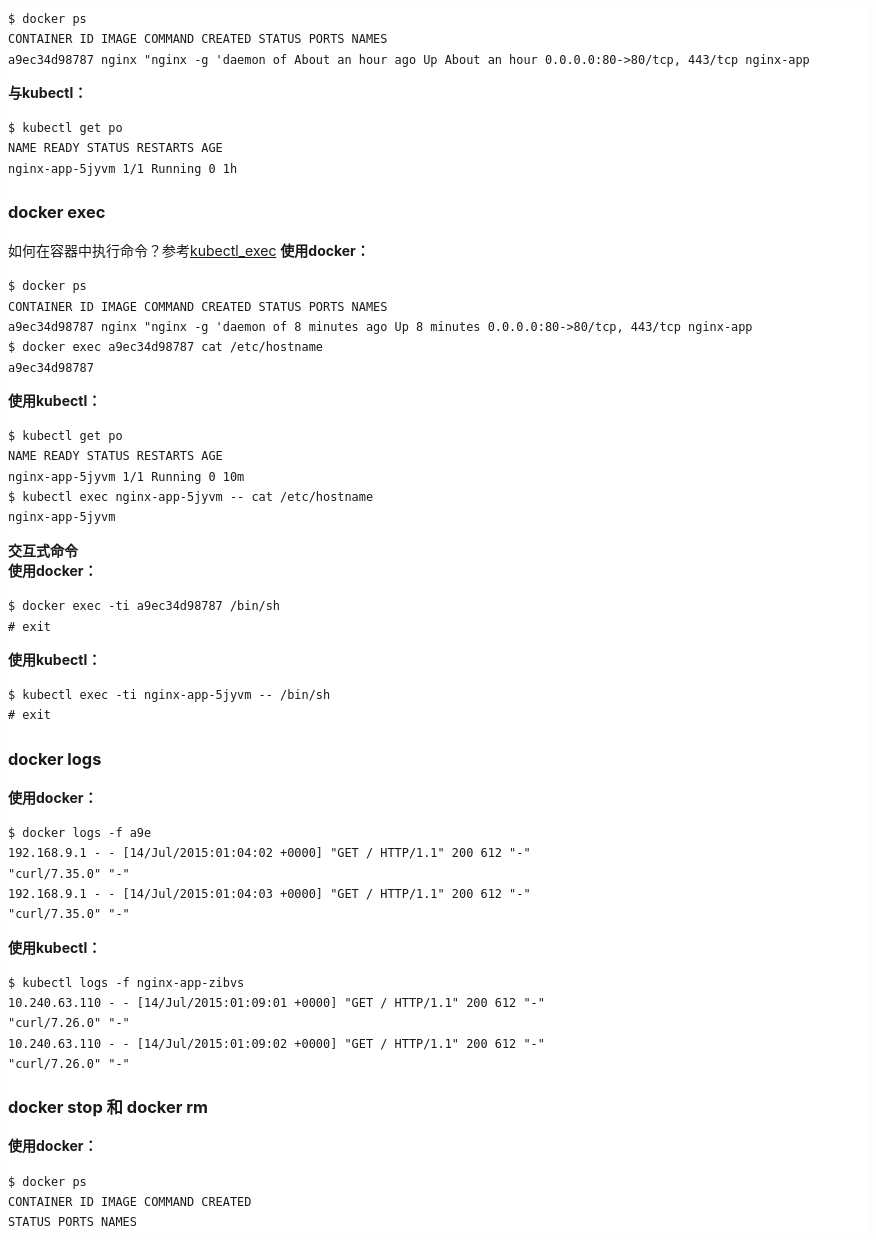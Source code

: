 ```
$ docker ps
CONTAINER ID IMAGE COMMAND CREATED STATUS PORTS NAMES
a9ec34d98787 nginx "nginx -g 'daemon of About an hour ago Up About an hour 0.0.0.0:80->80/tcp, 443/tcp nginx-app
```
**与kubectl：**
```
$ kubectl get po
NAME READY STATUS RESTARTS AGE
nginx-app-5jyvm 1/1 Running 0 1h
```
### docker exec
如何在容器中执行命令？参考[kubectl_exec](http://kubernetes.kansea.com/docs/user-guide/kubectl/kubectl_exec/)
**使用docker：**
```
$ docker ps
CONTAINER ID IMAGE COMMAND CREATED STATUS PORTS NAMES
a9ec34d98787 nginx "nginx -g 'daemon of 8 minutes ago Up 8 minutes 0.0.0.0:80->80/tcp, 443/tcp nginx-app
$ docker exec a9ec34d98787 cat /etc/hostname
a9ec34d98787
```
**使用kubectl：**
```
$ kubectl get po
NAME READY STATUS RESTARTS AGE
nginx-app-5jyvm 1/1 Running 0 10m
$ kubectl exec nginx-app-5jyvm -- cat /etc/hostname
nginx-app-5jyvm
```
**交互式命令**  
**使用docker：**
```
$ docker exec -ti a9ec34d98787 /bin/sh
# exit
```
**使用kubectl：**
```
$ kubectl exec -ti nginx-app-5jyvm -- /bin/sh
# exit
```
### docker logs
**使用docker：**
```
$ docker logs -f a9e
192.168.9.1 - - [14/Jul/2015:01:04:02 +0000] "GET / HTTP/1.1" 200 612 "-"
"curl/7.35.0" "-"
192.168.9.1 - - [14/Jul/2015:01:04:03 +0000] "GET / HTTP/1.1" 200 612 "-"
"curl/7.35.0" "-"
```
**使用kubectl：**
```
$ kubectl logs -f nginx-app-zibvs
10.240.63.110 - - [14/Jul/2015:01:09:01 +0000] "GET / HTTP/1.1" 200 612 "-"
"curl/7.26.0" "-"
10.240.63.110 - - [14/Jul/2015:01:09:02 +0000] "GET / HTTP/1.1" 200 612 "-"
"curl/7.26.0" "-"
```
### docker stop 和 docker rm
**使用docker：**
```
$ docker ps
CONTAINER ID IMAGE COMMAND CREATED
STATUS PORTS NAMES
```